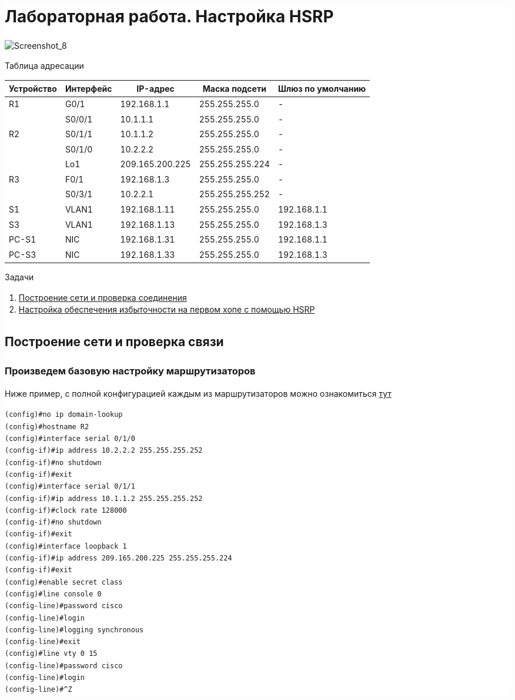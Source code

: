 # Лабораторная работа. Настройка HSRP

![Screenshot_8](C:\Users\s.honda\Downloads\Screenshot_8.png)

Таблица адресации

| Устройство | Интерфейс | IP-адрес        | Маска подсети   | Шлюз по умолчанию |
| ---------- | --------- | --------------- | --------------- | ----------------- |
| R1         | G0/1      | 192.168.1.1     | 255.255.255.0   | -                 |
|            | S0/0/1    | 10.1.1.1        | 255.255.255.0   | -                 |
| R2         | S0/1/1    | 10.1.1.2        | 255.255.255.0   | -                 |
|            | S0/1/0    | 10.2.2.2        | 255.255.255.0   | -                 |
|            | Lo1       | 209.165.200.225 | 255.255.255.224 | -                 |
| R3         | F0/1      | 192.168.1.3     | 255.255.255.0   | -                 |
|            | S0/3/1    | 10.2.2.1        | 255.255.255.252 | -                 |
| S1         | VLAN1     | 192.168.1.11    | 255.255.255.0   | 192.168.1.1       |
| S3         | VLAN1     | 192.168.1.13    | 255.255.255.0   | 192.168.1.3       |
| PC-S1      | NIC       | 192.168.1.31    | 255.255.255.0   | 192.168.1.1       |
| PC-S3      | NIC       | 192.168.1.33    | 255.255.255.0   | 192.168.1.3       |

Задачи

1. [Построение сети и проверка соединения](HSRP1)
2. [Настройка обеспечения избыточности на первом хопе с помощью HSRP](HSRP2)

## Построение сети и проверка связи<a name="HSRP1"></a>

### Произведем базовую настройку маршрутизаторов

Ниже пример, с полной конфигурацией каждым из маршрутизаторов можно ознакомиться [тут]()

```
(config)#no ip domain-lookup 
(config)#hostname R2 
(config)#interface serial 0/1/0
(config-if)#ip address 10.2.2.2 255.255.255.252
(config-if)#no shutdown
(config-if)#exit
(config)#interface serial 0/1/1
(config-if)#ip address 10.1.1.2 255.255.255.252
(config-if)#clock rate 128000
(config-if)#no shutdown
(config-if)#exit
(config)#interface loopback 1
(config-if)#ip address 209.165.200.225 255.255.255.224
(config-if)#exit
(config)#enable secret class
(config)#line console 0
(config-line)#password cisco
(config-line)#login
(config-line)#logging synchronous
(config-line)#exit
(config)#line vty 0 15
(config-line)#password cisco
(config-line)#login
(config-line)#^Z
```